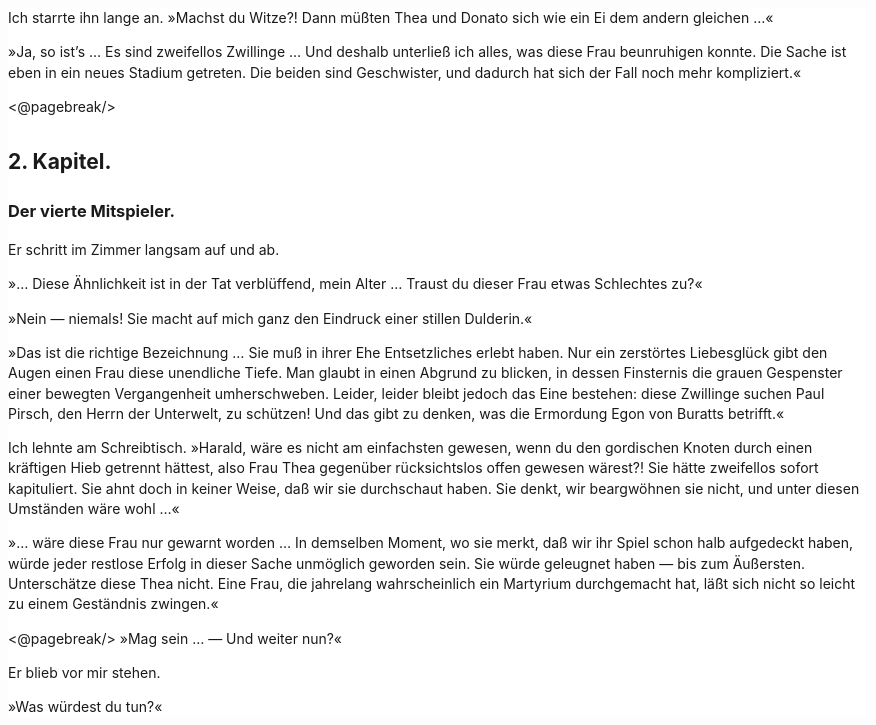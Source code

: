 Ich starrte ihn lange an. »Machst du Witze?! Dann
müßten Thea und Donato sich wie ein Ei dem andern
gleichen …«

»Ja, so ist’s … Es sind zweifellos Zwillinge … Und
deshalb unterließ ich alles, was diese Frau beunruhigen
konnte. Die Sache ist eben in ein neues Stadium getreten.
Die beiden sind Geschwister, und dadurch hat sich der Fall
noch mehr kompliziert.«

<@pagebreak/>

<h2>2. Kapitel.</h2>

<h3>Der vierte Mitspieler.</h3>

Er schritt im Zimmer langsam auf und ab.

»… Diese Ähnlichkeit ist in der Tat verblüffend,
mein Alter … Traust du dieser Frau etwas Schlechtes zu?«

»Nein — niemals! Sie macht auf mich ganz den Eindruck
einer stillen Dulderin.«

»Das ist die richtige Bezeichnung … Sie muß in
ihrer Ehe Entsetzliches erlebt haben. Nur ein zerstörtes
Liebesglück gibt den Augen einen Frau diese unendliche Tiefe.
Man glaubt in einen Abgrund zu blicken, in dessen Finsternis
die grauen Gespenster einer bewegten Vergangenheit umherschweben.
Leider, leider bleibt jedoch das Eine bestehen:
diese Zwillinge suchen Paul Pirsch, den Herrn der Unterwelt,
zu schützen! Und das gibt zu denken, was die Ermordung
Egon von Buratts betrifft.«

Ich lehnte am Schreibtisch. »Harald, wäre es nicht am
einfachsten gewesen, wenn du den gordischen Knoten durch
einen kräftigen Hieb getrennt hättest, also Frau Thea gegenüber
rücksichtslos offen gewesen wärest?! Sie hätte zweifellos
sofort kapituliert. Sie ahnt doch in keiner Weise, daß
wir sie durchschaut haben. Sie denkt, wir beargwöhnen
sie nicht, und unter diesen Umständen wäre wohl …«

»… wäre diese Frau nur gewarnt worden … In
demselben Moment, wo sie merkt, daß wir ihr Spiel schon
halb aufgedeckt haben, würde jeder restlose Erfolg in dieser
Sache unmöglich geworden sein. Sie würde geleugnet haben
— bis zum Äußersten. Unterschätze diese Thea nicht. Eine
Frau, die jahrelang wahrscheinlich ein Martyrium durchgemacht
hat, läßt sich nicht so leicht zu einem Geständnis
zwingen.«

<@pagebreak/>
»Mag sein … — Und weiter nun?«

Er blieb vor mir stehen.

»Was würdest du tun?«
